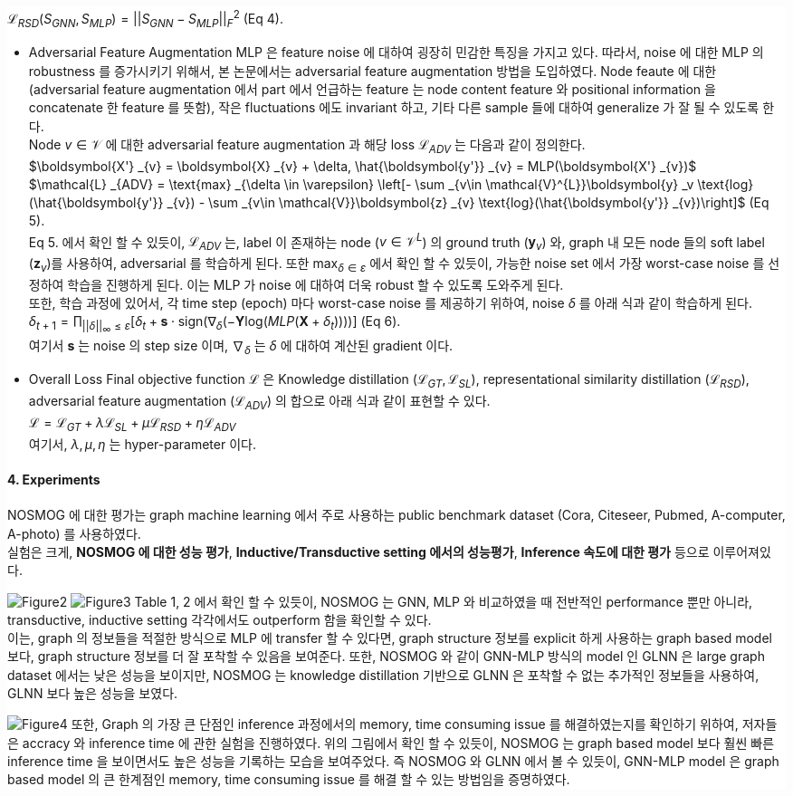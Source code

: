 $\mathcal{L} _{RSD}(S _{GNN}, S _{MLP}) = \vert\vert S _{GNN} - S _{MLP} \vert\vert _{F}^2$ (Eq 4).<br>

- Adversarial Feature Augmentation
MLP 은 feature noise 에 대하여 굉장히 민감한 특징을 가지고 있다. 따라서, noise 에 대한 MLP 의 robustness 를 증가시키기 위해서, 본 논문에서는 adversarial feature augmentation 방법을 도입하였다. Node feaute 에 대한 (adversarial feature augmentation 에서 part 에서 언급하는 feature 는 node content feature 와 positional information 을 concatenate 한 feature 를 뜻함), 작은 fluctuations 에도 invariant 하고, 기타 다른 sample 들에 대하여 generalize 가 잘 될 수 있도록 한다.<br>
Node $v \in \mathcal{V}$ 에 대한 adversarial feature augmentation 과 해당 loss $\mathcal{L} _{ADV}$ 는 다음과 같이 정의한다.<br>
$\boldsymbol{X'} _{v} = \boldsymbol{X} _{v} + \delta, \hat{\boldsymbol{y'}} _{v} = MLP(\boldsymbol{X'} _{v})$<br>
$\mathcal{L} _{ADV} = \text{max} _{\delta \in \varepsilon} \left[- \sum _{v\in \mathcal{V}^{L}}\boldsymbol{y} _v \text{log}(\hat{\boldsymbol{y'}} _{v}) - \sum _{v\in \mathcal{V}}\boldsymbol{z} _{v} \text{log}(\hat{\boldsymbol{y'}} _{v})\right]$ (Eq 5).<br>
Eq 5. 에서 확인 할 수 있듯이, $\mathcal{L} _{ADV}$ 는, label 이 존재하는 node ($v \in \mathcal{V}^{L}$) 의 ground truth ($\boldsymbol{y} _v$) 와, graph 내 모든 node 들의 soft label ($\boldsymbol{z} _{v}$)를 사용하여, adversarial 를 학습하게 된다. 또한 $\text{max} _{\delta \in \varepsilon}$ 에서 확인 할 수 있듯이, 가능한 noise set 에서 가장 worst-case noise 를 선정하여 학습을 진행하게 된다. 이는 MLP 가 noise 에 대하여 더욱 robust 할 수 있도록 도와주게 된다.<br>
또한, 학습 과정에 있어서, 각 time step (epoch) 마다 worst-case noise 를 제공하기 위하여, noise $\delta$ 를 아래 식과 같이 학습하게 된다.<br>
$\delta _{t+1} = \prod _{\vert\vert\delta\vert\vert _{\infty} \leq \varepsilon} \left[ \delta _{t} + \boldsymbol{s}\cdot\text{sign}(\nabla _{\delta}(-\boldsymbol{Y}\text{log}(MLP(\boldsymbol{X} + \delta _t))))\right]$ (Eq 6).<br>
여기서 $\boldsymbol{s}$ 는 noise 의 step size 이며, $\nabla _{\delta}$ 는 $\delta$ 에 대하여 계산된 gradient 이다.

- Overall Loss
Final objective function $\mathcal{L}$ 은 Knowledge distillation ($\mathcal{L} _{GT}, \mathcal{L} _{SL}$), representational similarity distillation ($\mathcal{L} _{RSD}$), adversarial feature augmentation ($\mathcal{L} _{ADV}$) 의 합으로 아래 식과 같이 표현할 수 있다.<br>
$\mathcal{L} = \mathcal{L} _{GT} + \lambda \mathcal{L} _{SL} + \mu \mathcal{L} _{RSD} + \eta \mathcal{L} _ {ADV}$<br>
여기서, $\lambda, \mu, \eta$ 는 hyper-parameter 이다.

#### 4. Experiments
NOSMOG 에 대한 평가는 graph machine learning 에서 주로 사용하는 public benchmark dataset (Cora, Citeseer, Pubmed, A-computer, A-photo) 를 사용하였다.<br>
실험은 크게, **NOSMOG 에 대한 성능 평가**, **Inductive/Transductive setting 에서의 성능평가**, **Inference 속도에 대한 평가** 등으로 이루어져있다.

![Figure2](https://user-images.githubusercontent.com/76777494/232275417-98531f1c-abe0-4645-abb0-5ab9d6604ea2.png)
![Figure3](https://user-images.githubusercontent.com/76777494/232275443-f7a11c5c-b275-45e6-92db-db04bf6d5981.png)
Table 1, 2 에서 확인 할 수 있듯이, NOSMOG 는 GNN, MLP 와 비교하였을 때 전반적인 performance 뿐만 아니라, transductive, inductive setting 각각에서도 outperform 함을 확인할 수 있다.<br>
이는, graph 의 정보들을 적절한 방식으로 MLP 에 transfer 할 수 있다면, graph structure 정보를 explicit 하게 사용하는 graph based model 보다, graph structure 정보를 더 잘 포착할 수 있음을 보여준다. 또한, NOSMOG 와 같이 GNN-MLP 방식의 model 인 GLNN 은 large graph dataset 에서는 낮은 성능을 보이지만, NOSMOG 는 knowledge distillation 기반으로 GLNN 은 포착할 수 없는 추가적인 정보들을 사용하여, GLNN 보다 높은 성능을 보였다.

![Figure4](https://user-images.githubusercontent.com/76777494/232276249-fb56129b-fda3-463a-a948-48a98368df7e.png)
또한, Graph 의 가장 큰 단점인 inference 과정에서의 memory, time consuming issue 를 해결하였는지를 확인하기 위하여, 저자들은 accracy 와 inference time 에 관한 실험을 진행하였다. 위의 그림에서 확인 할 수 있듯이, NOSMOG 는 graph based model 보다 훨씬 빠른 inference time 을 보이면서도 높은 성능을 기록하는 모습을 보여주었다. 즉 NOSMOG 와 GLNN 에서 볼 수 있듯이, GNN-MLP model 은 graph based model 의 큰 한계점인 memory, time consuming issue 를 해결 할 수 있는 방법임을 증명하였다.
